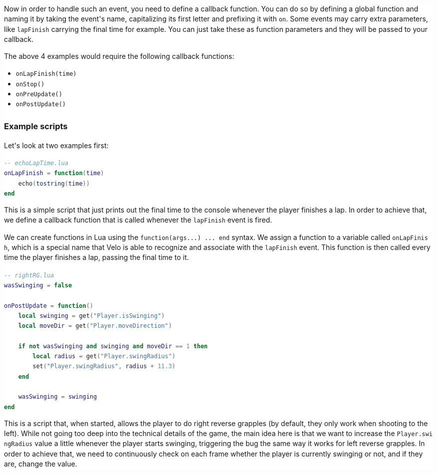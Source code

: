 Now in order to handle such an event, you need to define a callback function. You can do so by defining a global function and naming it by taking the event's name, capitalizing its first letter and prefixing it with `on`. Some events may carry extra parameters, like `lapFinish` carrying the final time for example. You can just take these as function parameters and they will be passed to your callback.

The above 4 examples would require the following callback functions:

- `onLapFinish(time)`
- `onStop()`
- `onPreUpdate()`
- `onPostUpdate()`

### Example scripts

Let's look at two examples first:

```lua
-- echoLapTime.lua
onLapFinish = function(time)
    echo(tostring(time))
end
```

This is a simple script that just prints out the final time to the console whenever the player finishes a lap. In order to achieve that, we define a callback function that is called whenever the `lapFinish` event is fired.

We can create functions in Lua using the `function(args...) ... end` syntax. We assign a function to a variable called `onLapFinish`, which is a special name that Velo is able to recognize and associate with the `lapFinish` event. This function is then called every time the player finishes a lap, passing the final time to it.

```lua
-- rightRG.lua
wasSwinging = false

onPostUpdate = function()
	local swinging = get("Player.isSwinging")
	local moveDir = get("Player.moveDirection")

	if not wasSwinging and swinging and moveDir == 1 then
		local radius = get("Player.swingRadius")
		set("Player.swingRadius", radius + 11.3)
	end

	wasSwinging = swinging
end
```

This is a script that, when started, allows the player to do right reverse grapples (by default, they only work when shooting to the left). While not going too deep into the technical details of the game, the main idea here is that we want to increase the `Player.swingRadius` value a little whenever the player starts swinging, triggering the bug the same way it works for left reverse grapples. In order to achieve that, we need to continuously check on each frame whether the player is currently swinging or not, and if they are, change the value.
